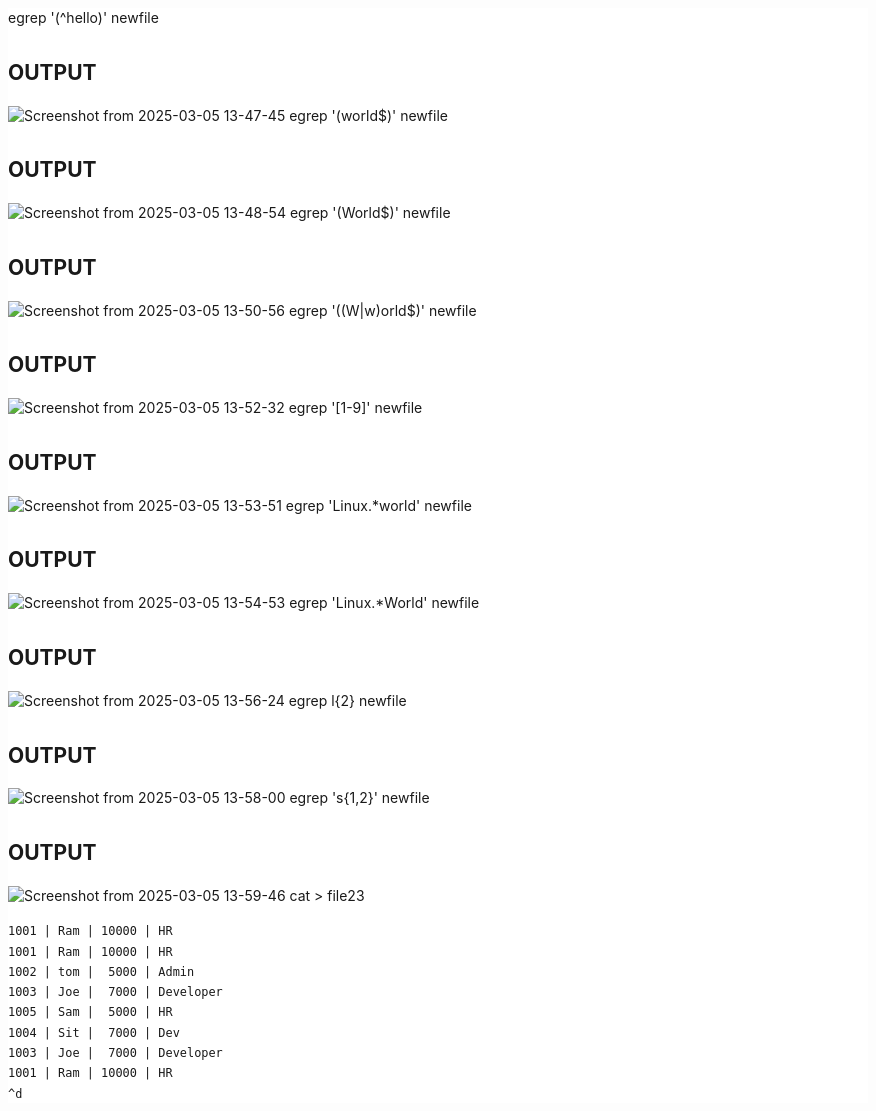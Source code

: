 egrep '(^hello)' newfile 
## OUTPUT
![Screenshot from 2025-03-05 13-47-45](https://github.com/user-attachments/assets/d5d733ae-c79c-4ec0-91cf-012bdf81a237)
egrep '(world$)' newfile 
## OUTPUT
![Screenshot from 2025-03-05 13-48-54](https://github.com/user-attachments/assets/079dbfd7-fbcc-40bc-9f7a-c088e7c34bf6)
egrep '(World$)' newfile 
## OUTPUT
![Screenshot from 2025-03-05 13-50-56](https://github.com/user-attachments/assets/aef33e43-653d-4638-af06-28d66d4510ba)
egrep '((W|w)orld$)' newfile 
## OUTPUT
![Screenshot from 2025-03-05 13-52-32](https://github.com/user-attachments/assets/1fd5dcdb-f876-49d2-aba9-7714e82c248d)
egrep '[1-9]' newfile 
## OUTPUT
![Screenshot from 2025-03-05 13-53-51](https://github.com/user-attachments/assets/e81a56d1-08c0-47fd-91c6-73c0391f8c95)
egrep 'Linux.*world' newfile 
## OUTPUT
![Screenshot from 2025-03-05 13-54-53](https://github.com/user-attachments/assets/62835a24-0c23-4487-b477-4ff0cc5560dd)
egrep 'Linux.*World' newfile 
## OUTPUT
![Screenshot from 2025-03-05 13-56-24](https://github.com/user-attachments/assets/c1e481e4-e534-46c8-a652-28ed158ba47b)
egrep l{2} newfile
## OUTPUT
![Screenshot from 2025-03-05 13-58-00](https://github.com/user-attachments/assets/be693841-c36e-4da5-9bb9-12f039e1debf)
egrep 's{1,2}' newfile
## OUTPUT 
![Screenshot from 2025-03-05 13-59-46](https://github.com/user-attachments/assets/0ea1b4d7-a006-4186-9eed-bdb7981dea99)
cat > file23
```
1001 | Ram | 10000 | HR
1001 | Ram | 10000 | HR
1002 | tom |  5000 | Admin
1003 | Joe |  7000 | Developer
1005 | Sam |  5000 | HR
1004 | Sit |  7000 | Dev
1003 | Joe |  7000 | Developer
1001 | Ram | 10000 | HR
^d
```
